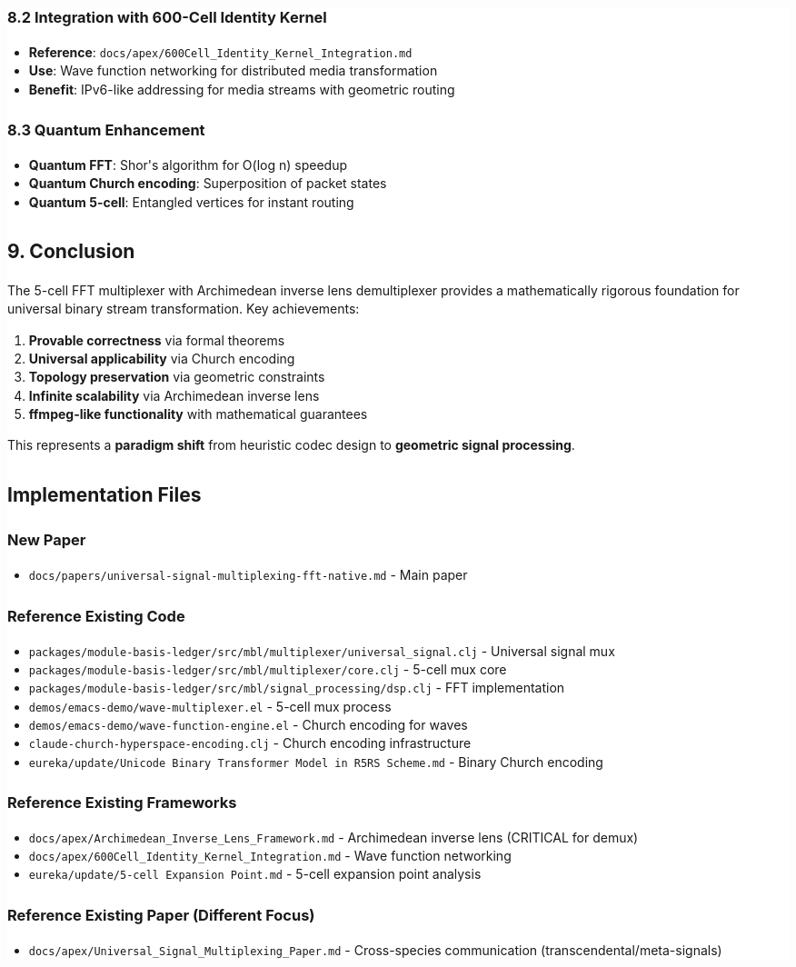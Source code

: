 ### 8.2 Integration with 600-Cell Identity Kernel

- **Reference**: `docs/apex/600Cell_Identity_Kernel_Integration.md`
- **Use**: Wave function networking for distributed media transformation
- **Benefit**: IPv6-like addressing for media streams with geometric routing

### 8.3 Quantum Enhancement

- **Quantum FFT**: Shor's algorithm for O(log n) speedup
- **Quantum Church encoding**: Superposition of packet states
- **Quantum 5-cell**: Entangled vertices for instant routing

## 9. Conclusion

The 5-cell FFT multiplexer with Archimedean inverse lens demultiplexer provides a mathematically rigorous foundation for universal binary stream transformation. Key achievements:

1. **Provable correctness** via formal theorems
2. **Universal applicability** via Church encoding  
3. **Topology preservation** via geometric constraints
4. **Infinite scalability** via Archimedean inverse lens
5. **ffmpeg-like functionality** with mathematical guarantees

This represents a **paradigm shift** from heuristic codec design to **geometric signal processing**.

## Implementation Files

### New Paper

- `docs/papers/universal-signal-multiplexing-fft-native.md` - Main paper

### Reference Existing Code

- `packages/module-basis-ledger/src/mbl/multiplexer/universal_signal.clj` - Universal signal mux
- `packages/module-basis-ledger/src/mbl/multiplexer/core.clj` - 5-cell mux core
- `packages/module-basis-ledger/src/mbl/signal_processing/dsp.clj` - FFT implementation
- `demos/emacs-demo/wave-multiplexer.el` - 5-cell mux process
- `demos/emacs-demo/wave-function-engine.el` - Church encoding for waves
- `claude-church-hyperspace-encoding.clj` - Church encoding infrastructure
- `eureka/update/Unicode Binary Transformer Model in R5RS Scheme.md` - Binary Church encoding

### Reference Existing Frameworks

- `docs/apex/Archimedean_Inverse_Lens_Framework.md` - Archimedean inverse lens (CRITICAL for demux)
- `docs/apex/600Cell_Identity_Kernel_Integration.md` - Wave function networking
- `eureka/update/5-cell Expansion Point.md` - 5-cell expansion point analysis

### Reference Existing Paper (Different Focus)

- `docs/apex/Universal_Signal_Multiplexing_Paper.md` - Cross-species communication (transcendental/meta-signals)
